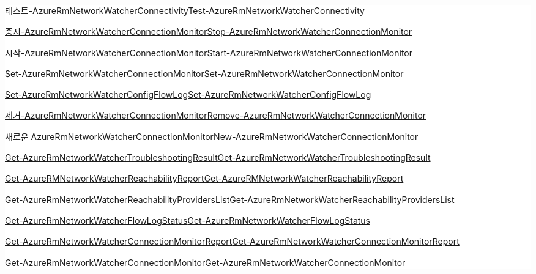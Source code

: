 [<span data-ttu-id="7b0b9-156">테스트-AzureRmNetworkWatcherConnectivity</span><span class="sxs-lookup"><span data-stu-id="7b0b9-156">Test-AzureRmNetworkWatcherConnectivity</span></span>](./Test-AzureRmNetworkWatcherConnectivity.md)

[<span data-ttu-id="7b0b9-157">중지-AzureRmNetworkWatcherConnectionMonitor</span><span class="sxs-lookup"><span data-stu-id="7b0b9-157">Stop-AzureRmNetworkWatcherConnectionMonitor</span></span>](./Stop-AzureRmNetworkWatcherConnectionMonitor.md)

[<span data-ttu-id="7b0b9-158">시작-AzureRmNetworkWatcherConnectionMonitor</span><span class="sxs-lookup"><span data-stu-id="7b0b9-158">Start-AzureRmNetworkWatcherConnectionMonitor</span></span>](./Start-AzureRmNetworkWatcherConnectionMonitor.md)

[<span data-ttu-id="7b0b9-159">Set-AzureRmNetworkWatcherConnectionMonitor</span><span class="sxs-lookup"><span data-stu-id="7b0b9-159">Set-AzureRmNetworkWatcherConnectionMonitor</span></span>](./Set-AzureRmNetworkWatcherConnectionMonitor.md)

[<span data-ttu-id="7b0b9-160">Set-AzureRmNetworkWatcherConfigFlowLog</span><span class="sxs-lookup"><span data-stu-id="7b0b9-160">Set-AzureRmNetworkWatcherConfigFlowLog</span></span>](./Set-AzureRmNetworkWatcherConfigFlowLog.md)

[<span data-ttu-id="7b0b9-161">제거-AzureRmNetworkWatcherConnectionMonitor</span><span class="sxs-lookup"><span data-stu-id="7b0b9-161">Remove-AzureRmNetworkWatcherConnectionMonitor</span></span>](./Remove-AzureRmNetworkWatcherConnectionMonitor.md)

[<span data-ttu-id="7b0b9-162">새로운 AzureRmNetworkWatcherConnectionMonitor</span><span class="sxs-lookup"><span data-stu-id="7b0b9-162">New-AzureRmNetworkWatcherConnectionMonitor</span></span>](./New-AzureRmNetworkWatcherConnectionMonitor.md)

[<span data-ttu-id="7b0b9-163">Get-AzureRmNetworkWatcherTroubleshootingResult</span><span class="sxs-lookup"><span data-stu-id="7b0b9-163">Get-AzureRmNetworkWatcherTroubleshootingResult</span></span>](./Get-AzureRmNetworkWatcherTroubleshootingResult.md)

[<span data-ttu-id="7b0b9-164">Get-AzureRMNetworkWatcherReachabilityReport</span><span class="sxs-lookup"><span data-stu-id="7b0b9-164">Get-AzureRMNetworkWatcherReachabilityReport</span></span>](./Get-AzureRMNetworkWatcherReachabilityReport.md)

[<span data-ttu-id="7b0b9-165">Get-AzureRmNetworkWatcherReachabilityProvidersList</span><span class="sxs-lookup"><span data-stu-id="7b0b9-165">Get-AzureRmNetworkWatcherReachabilityProvidersList</span></span>](./Get-AzureRmNetworkWatcherReachabilityProvidersList.md)

[<span data-ttu-id="7b0b9-166">Get-AzureRmNetworkWatcherFlowLogStatus</span><span class="sxs-lookup"><span data-stu-id="7b0b9-166">Get-AzureRmNetworkWatcherFlowLogStatus</span></span>](./Get-AzureRmNetworkWatcherFlowLogStatus.md)

[<span data-ttu-id="7b0b9-167">Get-AzureRmNetworkWatcherConnectionMonitorReport</span><span class="sxs-lookup"><span data-stu-id="7b0b9-167">Get-AzureRmNetworkWatcherConnectionMonitorReport</span></span>](./Get-AzureRmNetworkWatcherConnectionMonitorReport)

[<span data-ttu-id="7b0b9-168">Get-AzureRmNetworkWatcherConnectionMonitor</span><span class="sxs-lookup"><span data-stu-id="7b0b9-168">Get-AzureRmNetworkWatcherConnectionMonitor</span></span>](./Get-AzureRmNetworkWatcherConnectionMonitor)
